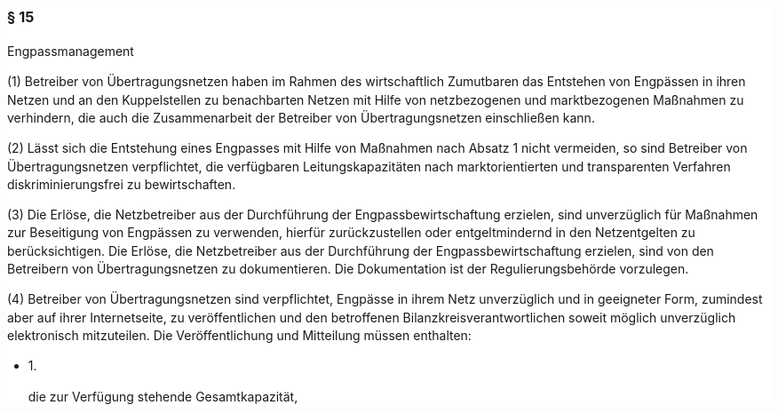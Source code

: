 </div>

<span id="BJNR224300005BJNE001700000.html"></span>

### § 15  
Engpassmanagement

<div>

<div class="jnhtml">

<div>

<div class="jurAbsatz">

(1) Betreiber von Übertragungsnetzen haben im Rahmen des wirtschaftlich
Zumutbaren das Entstehen von Engpässen in ihren Netzen und an den
Kuppelstellen zu benachbarten Netzen mit Hilfe von netzbezogenen und
marktbezogenen Maßnahmen zu verhindern, die auch die Zusammenarbeit der
Betreiber von Übertragungsnetzen einschließen kann.

</div>

<div class="jurAbsatz">

(2) Lässt sich die Entstehung eines Engpasses mit Hilfe von Maßnahmen
nach Absatz 1 nicht vermeiden, so sind Betreiber von Übertragungsnetzen
verpflichtet, die verfügbaren Leitungskapazitäten nach marktorientierten
und transparenten Verfahren diskriminierungsfrei zu bewirtschaften.

</div>

<div class="jurAbsatz">

(3) Die Erlöse, die Netzbetreiber aus der Durchführung der
Engpassbewirtschaftung erzielen, sind unverzüglich für Maßnahmen zur
Beseitigung von Engpässen zu verwenden, hierfür zurückzustellen oder
entgeltmindernd in den Netzentgelten zu berücksichtigen. Die Erlöse, die
Netzbetreiber aus der Durchführung der Engpassbewirtschaftung erzielen,
sind von den Betreibern von Übertragungsnetzen zu dokumentieren. Die
Dokumentation ist der Regulierungsbehörde vorzulegen.

</div>

<div class="jurAbsatz">

(4) Betreiber von Übertragungsnetzen sind verpflichtet, Engpässe in
ihrem Netz unverzüglich und in geeigneter Form, zumindest aber auf ihrer
Internetseite, zu veröffentlichen und den betroffenen
Bilanzkreisverantwortlichen soweit möglich unverzüglich elektronisch
mitzuteilen. Die Veröffentlichung und Mitteilung müssen enthalten:

  - 1\.
    
    <div style="">
    
    die zur Verfügung stehende Gesamtkapazität,
    
    </div>

